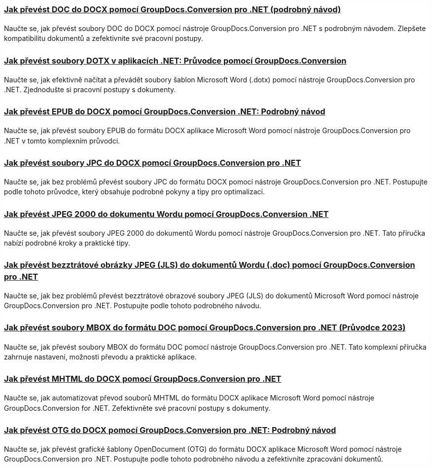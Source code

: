 ### [Jak převést DOC do DOCX pomocí GroupDocs.Conversion pro .NET (podrobný návod)](./convert-doc-to-docx-groupdocs-dotnet/)
Naučte se, jak převést soubory DOC do DOCX pomocí nástroje GroupDocs.Conversion pro .NET s podrobným návodem. Zlepšete kompatibilitu dokumentů a zefektivnite své pracovní postupy.

### [Jak převést soubory DOTX v aplikacích .NET: Průvodce pomocí GroupDocs.Conversion](./convert-dotx-files-net-groupdocs-conversion/)
Naučte se, jak efektivně načítat a převádět soubory šablon Microsoft Word (.dotx) pomocí nástroje GroupDocs.Conversion pro .NET. Zjednodušte si pracovní postupy s dokumenty.

### [Jak převést EPUB do DOCX pomocí GroupDocs.Conversion .NET: Podrobný návod](./convert-epub-docx-groupdocs-conversion-net/)
Naučte se, jak převést soubory EPUB do formátu DOCX aplikace Microsoft Word pomocí nástroje GroupDocs.Conversion pro .NET v tomto komplexním průvodci.

### [Jak převést soubory JPC do DOCX pomocí GroupDocs.Conversion pro .NET](./convert-jpc-to-docx-groupdocs-net/)
Naučte se, jak bez problémů převést soubory JPC do formátu DOCX pomocí nástroje GroupDocs.Conversion pro .NET. Postupujte podle tohoto průvodce, který obsahuje podrobné pokyny a tipy pro optimalizaci.

### [Jak převést JPEG 2000 do dokumentu Wordu pomocí GroupDocs.Conversion .NET](./convert-jpeg-2000-word-net-groupdocs/)
Naučte se, jak převést soubory JPEG 2000 do dokumentů Wordu pomocí nástroje GroupDocs.Conversion pro .NET. Tato příručka nabízí podrobné kroky a praktické tipy.

### [Jak převést bezztrátové obrázky JPEG (JLS) do dokumentů Wordu (.doc) pomocí GroupDocs.Conversion pro .NET](./convert-jls-to-doc-groupdocs-net/)
Naučte se, jak bez problémů převést bezztrátové obrazové soubory JPEG (JLS) do dokumentů Microsoft Word pomocí nástroje GroupDocs.Conversion pro .NET. Postupujte podle tohoto podrobného návodu.

### [Jak převést soubory MBOX do formátu DOC pomocí GroupDocs.Conversion pro .NET (Průvodce 2023)](./convert-mbox-to-doc-groupdocs-conversion-net/)
Naučte se, jak převést soubory MBOX do formátu DOC pomocí nástroje GroupDocs.Conversion pro .NET. Tato komplexní příručka zahrnuje nastavení, možnosti převodu a praktické aplikace.

### [Jak převést MHTML do DOCX pomocí GroupDocs.Conversion pro .NET](./convert-mhtml-to-docx-groupdocs-net/)
Naučte se, jak automatizovat převod souborů MHTML do formátu DOCX aplikace Microsoft Word pomocí nástroje GroupDocs.Conversion for .NET. Zefektivněte své pracovní postupy s dokumenty.

### [Jak převést OTG do DOCX pomocí GroupDocs.Conversion pro .NET: Podrobný návod](./convert-otg-to-docx-groupdocs-conversion-net/)
Naučte se, jak převést grafické šablony OpenDocument (OTG) do formátu DOCX aplikace Microsoft Word pomocí nástroje GroupDocs.Conversion pro .NET. Postupujte podle tohoto podrobného návodu a zefektivníte zpracování dokumentů.

